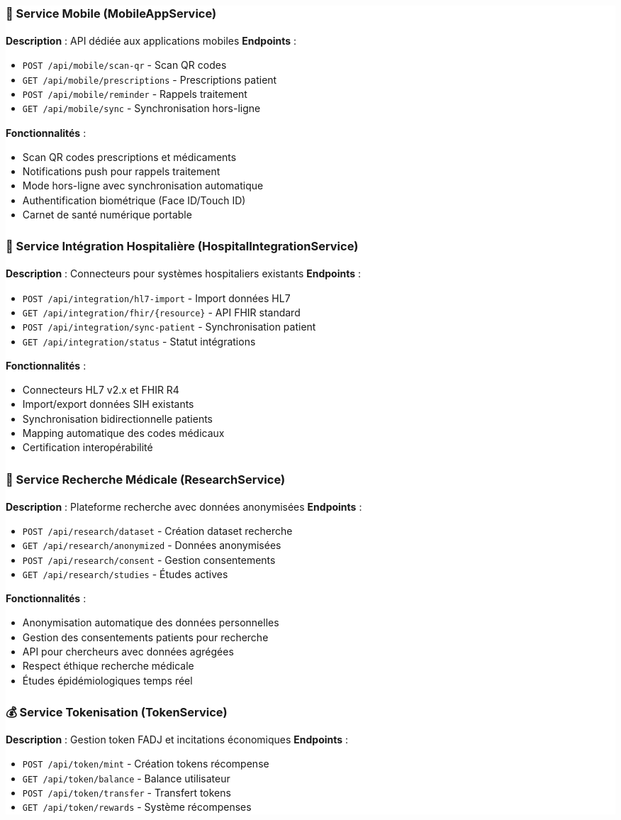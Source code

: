 ### **📱 Service Mobile (MobileAppService)**
**Description** : API dédiée aux applications mobiles
**Endpoints** :
- `POST /api/mobile/scan-qr` - Scan QR codes
- `GET /api/mobile/prescriptions` - Prescriptions patient
- `POST /api/mobile/reminder` - Rappels traitement
- `GET /api/mobile/sync` - Synchronisation hors-ligne

**Fonctionnalités** :
- Scan QR codes prescriptions et médicaments
- Notifications push pour rappels traitement
- Mode hors-ligne avec synchronisation automatique
- Authentification biométrique (Face ID/Touch ID)
- Carnet de santé numérique portable

### **🏥 Service Intégration Hospitalière (HospitalIntegrationService)**
**Description** : Connecteurs pour systèmes hospitaliers existants
**Endpoints** :
- `POST /api/integration/hl7-import` - Import données HL7
- `GET /api/integration/fhir/{resource}` - API FHIR standard
- `POST /api/integration/sync-patient` - Synchronisation patient
- `GET /api/integration/status` - Statut intégrations

**Fonctionnalités** :
- Connecteurs HL7 v2.x et FHIR R4
- Import/export données SIH existants
- Synchronisation bidirectionnelle patients
- Mapping automatique des codes médicaux
- Certification interopérabilité

### **🔬 Service Recherche Médicale (ResearchService)**
**Description** : Plateforme recherche avec données anonymisées
**Endpoints** :
- `POST /api/research/dataset` - Création dataset recherche
- `GET /api/research/anonymized` - Données anonymisées
- `POST /api/research/consent` - Gestion consentements
- `GET /api/research/studies` - Études actives

**Fonctionnalités** :
- Anonymisation automatique des données personnelles
- Gestion des consentements patients pour recherche
- API pour chercheurs avec données agrégées
- Respect éthique recherche médicale
- Études épidémiologiques temps réel

### **💰 Service Tokenisation (TokenService)**
**Description** : Gestion token FADJ et incitations économiques
**Endpoints** :
- `POST /api/token/mint` - Création tokens récompense
- `GET /api/token/balance` - Balance utilisateur
- `POST /api/token/transfer` - Transfert tokens
- `GET /api/token/rewards` - Système récompenses
